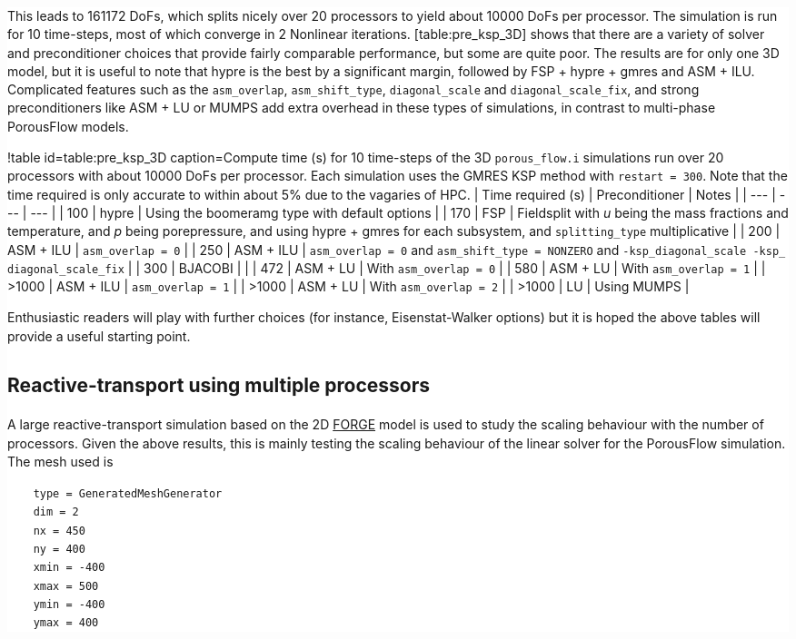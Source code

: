 This leads to 161172 DoFs, which splits nicely over 20 processors to yield about 10000 DoFs per processor.  The simulation is run for 10 time-steps, most of which converge in 2 Nonlinear iterations.  [table:pre_ksp_3D] shows that there are a variety of solver and preconditioner choices that provide fairly comparable performance, but some are quite poor.    The results are for only one 3D model, but it is useful to note that hypre is the best by a significant margin, followed by FSP + hypre + gmres and ASM + ILU.  Complicated features such as the `asm_overlap`, `asm_shift_type`, `diagonal_scale` and `diagonal_scale_fix`, and strong preconditioners like ASM + LU or MUMPS add extra overhead in these types of simulations, in contrast to multi-phase PorousFlow models.

!table id=table:pre_ksp_3D caption=Compute time (s) for 10 time-steps of the 3D `porous_flow.i` simulations run over 20 processors with about 10000 DoFs per processor.  Each simulation uses the GMRES KSP method with `restart = 300`.  Note that the time required is only accurate to within about 5% due to the vagaries of HPC.
| Time required (s) | Preconditioner | Notes |
| --- | --- | --- |
| 100 | hypre | Using the boomeramg type with default options |
| 170 | FSP | Fieldsplit with $u$ being the mass fractions and temperature, and $p$ being porepressure, and using hypre + gmres for each subsystem, and `splitting_type` multiplicative |
| 200 | ASM + ILU |  `asm_overlap = 0` |
| 250 | ASM + ILU |  `asm_overlap = 0` and `asm_shift_type = NONZERO` and `-ksp_diagonal_scale -ksp_diagonal_scale_fix` |
| 300 | BJACOBI |  |
| 472 | ASM + LU | With `asm_overlap = 0` |
| 580 | ASM + LU | With `asm_overlap = 1` |
| >1000 | ASM + ILU |  `asm_overlap = 1` |
| >1000 | ASM + LU | With `asm_overlap = 2` |
| >1000 | LU | Using MUMPS |

Enthusiastic readers will play with further choices (for instance, Eisenstat-Walker options) but it is hoped the above tables will provide a useful starting point.

## Reactive-transport using multiple processors


A large reactive-transport simulation based on the 2D [FORGE](forge.md) model is used to study the scaling behaviour with the number of processors.  Given the above results, this is mainly testing the scaling behaviour of the linear solver for the PorousFlow simulation.  The mesh used is

```
    type = GeneratedMeshGenerator
    dim = 2
    nx = 450
    ny = 400
    xmin = -400
    xmax = 500
    ymin = -400
    ymax = 400
```

